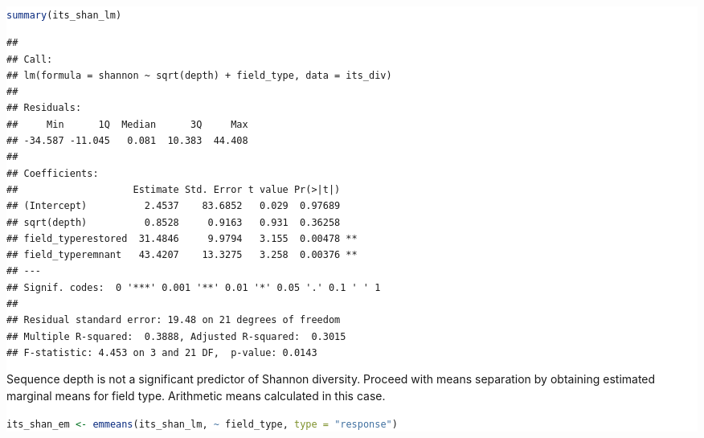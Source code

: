 ``` r
summary(its_shan_lm)
```

    ## 
    ## Call:
    ## lm(formula = shannon ~ sqrt(depth) + field_type, data = its_div)
    ## 
    ## Residuals:
    ##     Min      1Q  Median      3Q     Max 
    ## -34.587 -11.045   0.081  10.383  44.408 
    ## 
    ## Coefficients:
    ##                    Estimate Std. Error t value Pr(>|t|)   
    ## (Intercept)          2.4537    83.6852   0.029  0.97689   
    ## sqrt(depth)          0.8528     0.9163   0.931  0.36258   
    ## field_typerestored  31.4846     9.9794   3.155  0.00478 **
    ## field_typeremnant   43.4207    13.3275   3.258  0.00376 **
    ## ---
    ## Signif. codes:  0 '***' 0.001 '**' 0.01 '*' 0.05 '.' 0.1 ' ' 1
    ## 
    ## Residual standard error: 19.48 on 21 degrees of freedom
    ## Multiple R-squared:  0.3888, Adjusted R-squared:  0.3015 
    ## F-statistic: 4.453 on 3 and 21 DF,  p-value: 0.0143

Sequence depth is not a significant predictor of Shannon diversity.
Proceed with means separation by obtaining estimated marginal means for
field type. Arithmetic means calculated in this case.

``` r
its_shan_em <- emmeans(its_shan_lm, ~ field_type, type = "response")
```
